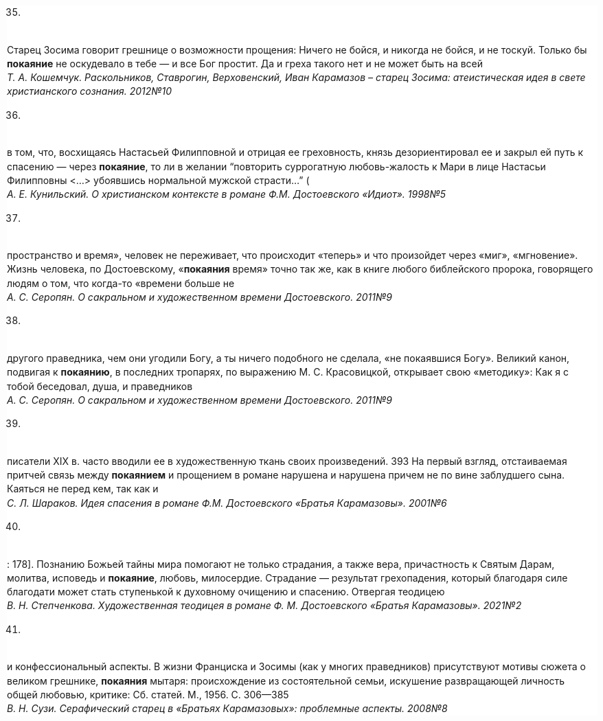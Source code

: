 35.
<br>  Старец Зосима говорит грешнице о возможности прощения:
    Ничего не бойся, и никогда не бойся, и не тоскуй. Только бы **покаяние**
    не оскудевало в тебе — и все Бог простит. Да и греха такого нет и не
    может быть на всей
<br> *Т. А. Кошемчук. Раскольников, Ставрогин, Верховенский, Иван Карамазов – старец Зосима: атеистическая идея в свете христианского сознания. 2012№10* 

36.
<br>в том, что, восхищаясь
  Настасьей Филипповной и отрицая ее греховность, князь дезориентировал ее
  и закрыл ей путь к спасению — через **покаяние**, то ли в желании “повторить
  суррогатную любовь-жалость к Мари в лице Настасьи
  Филипповны <…> убоявшись нормальной мужской страсти…” (
<br> *А. Е. Кунильский. О христианском контексте в романе Ф.М. Достоевского «Идиот». 1998№5* 

37.
<br>пространство и время», человек не переживает,
  что происходит «теперь» и что произойдет через «миг», «мгновение».
  Жизнь человека, по Достоевскому, «**покаяния** время» точно так же, как в
  книге любого библейского пророка, говорящего людям о том, что когда-то
  «времени больше не 
<br> *А. С. Серопян. О сакральном и художественном времени Достоевского. 2011№9* 

38.
<br> другого праведника, чем они угодили Богу, а ты ничего подобного
  не сделала, «не покаявшися Богу». Великий канон, подвигая к **покаянию**,
  в последних тропарях, по выражению М. С. Красовицкой, открывает свою
  «методику»:
    Как я с тобой беседовал, душа, и праведников
<br> *А. С. Серопян. О сакральном и художественном времени Достоевского. 2011№9* 

39.
<br>писатели XIX в. часто вводили ее в
  художественную ткань своих произведений.
  393
  На первый взгляд, отстаиваемая притчей связь между **покаянием** и прощением
  в романе нарушена и нарушена причем не по вине заблудшего сына. Каяться
  не перед кем, так как и
<br> *С. Л. Шараков. Идея спасения в романе Ф.М. Достоевского «Братья Карамазовы». 2001№6* 

40.
<br>: 178]. Познанию
  Божьей тайны мира помогают не только страдания, а также вера,
  причастность к Святым Дарам, молитва, исповедь и **покаяние**, любовь,
  милосердие. Страдание — результат грехопадения, который благодаря силе
  благодати может стать ступенькой к духовному очищению и спасению.
  Отвергая теодицею 
<br> *В. Н. Степченкова. Художественная теодицея в романе Ф. М. Достоевского «Братья Карамазовы». 2021№2* 

41.
<br>и
    конфессиональный аспекты.
    В жизни Франциска и Зосимы (как у многих праведников) присутствуют
    мотивы сюжета о великом грешнике, **покаяния** мытаря: происхождение из
    состоятельной семьи, искушение развращающей личность общей любовью,
    критике: Сб. статей. М., 1956. С. 306—385
<br> *В. Н. Сузи. Серафический старец в «Братьях Карамазовых»: проблемные аспекты. 2008№8* 
